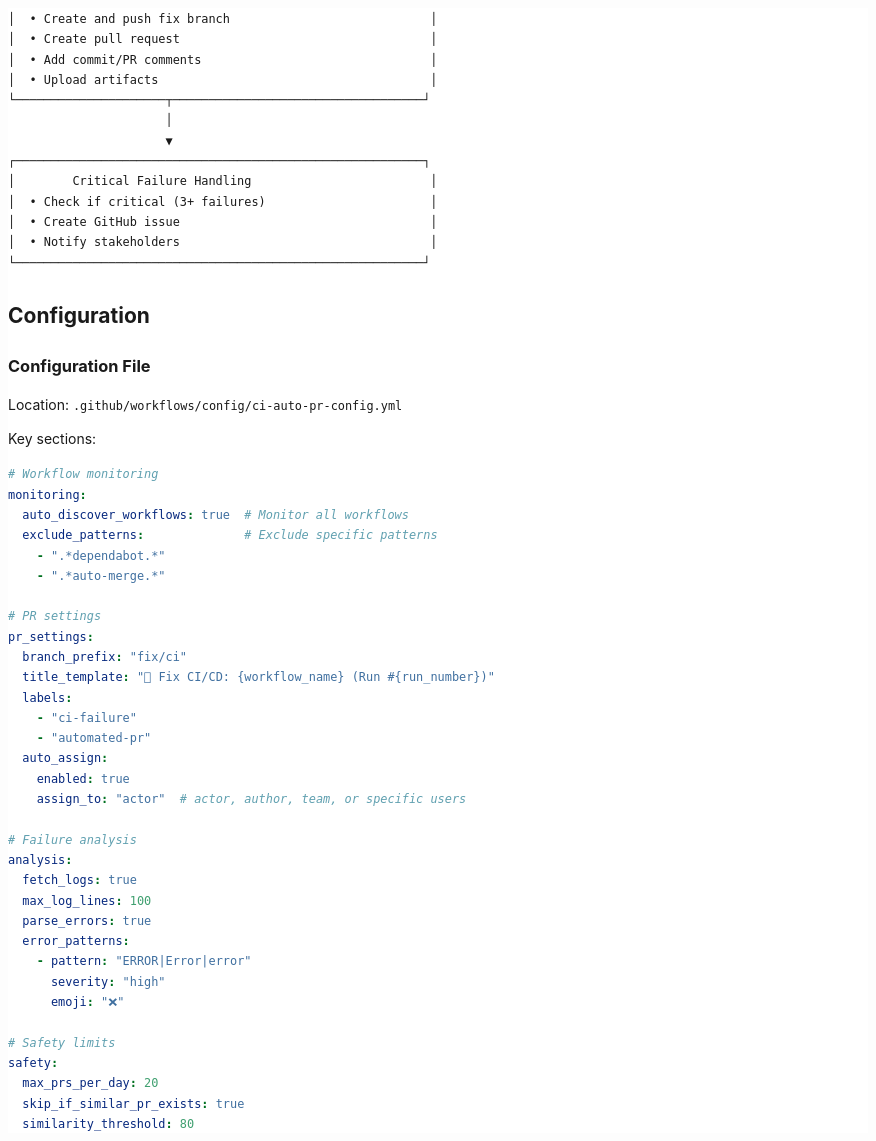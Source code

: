 ```
│  • Create and push fix branch                            │
│  • Create pull request                                   │
│  • Add commit/PR comments                                │
│  • Upload artifacts                                      │
└─────────────────────┬───────────────────────────────────┘
                      │
                      ▼
┌─────────────────────────────────────────────────────────┐
│        Critical Failure Handling                         │
│  • Check if critical (3+ failures)                       │
│  • Create GitHub issue                                   │
│  • Notify stakeholders                                   │
└─────────────────────────────────────────────────────────┘
```

## Configuration

### Configuration File

Location: `.github/workflows/config/ci-auto-pr-config.yml`

Key sections:

```yaml
# Workflow monitoring
monitoring:
  auto_discover_workflows: true  # Monitor all workflows
  exclude_patterns:              # Exclude specific patterns
    - ".*dependabot.*"
    - ".*auto-merge.*"

# PR settings
pr_settings:
  branch_prefix: "fix/ci"
  title_template: "🚨 Fix CI/CD: {workflow_name} (Run #{run_number})"
  labels:
    - "ci-failure"
    - "automated-pr"
  auto_assign:
    enabled: true
    assign_to: "actor"  # actor, author, team, or specific users

# Failure analysis
analysis:
  fetch_logs: true
  max_log_lines: 100
  parse_errors: true
  error_patterns:
    - pattern: "ERROR|Error|error"
      severity: "high"
      emoji: "❌"

# Safety limits
safety:
  max_prs_per_day: 20
  skip_if_similar_pr_exists: true
  similarity_threshold: 80
```
